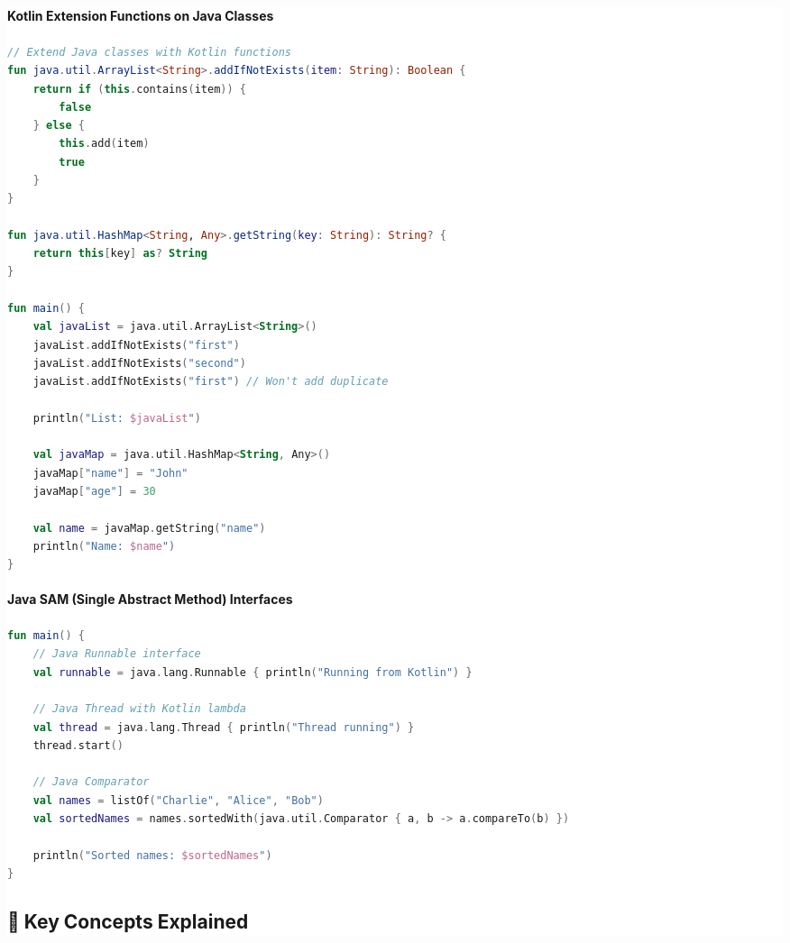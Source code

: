 #### **Kotlin Extension Functions on Java Classes**
```kotlin
// Extend Java classes with Kotlin functions
fun java.util.ArrayList<String>.addIfNotExists(item: String): Boolean {
    return if (this.contains(item)) {
        false
    } else {
        this.add(item)
        true
    }
}

fun java.util.HashMap<String, Any>.getString(key: String): String? {
    return this[key] as? String
}

fun main() {
    val javaList = java.util.ArrayList<String>()
    javaList.addIfNotExists("first")
    javaList.addIfNotExists("second")
    javaList.addIfNotExists("first") // Won't add duplicate
    
    println("List: $javaList")
    
    val javaMap = java.util.HashMap<String, Any>()
    javaMap["name"] = "John"
    javaMap["age"] = 30
    
    val name = javaMap.getString("name")
    println("Name: $name")
}
```

#### **Java SAM (Single Abstract Method) Interfaces**
```kotlin
fun main() {
    // Java Runnable interface
    val runnable = java.lang.Runnable { println("Running from Kotlin") }
    
    // Java Thread with Kotlin lambda
    val thread = java.lang.Thread { println("Thread running") }
    thread.start()
    
    // Java Comparator
    val names = listOf("Charlie", "Alice", "Bob")
    val sortedNames = names.sortedWith(java.util.Comparator { a, b -> a.compareTo(b) })
    
    println("Sorted names: $sortedNames")
}
```

## 🎯 Key Concepts Explained
